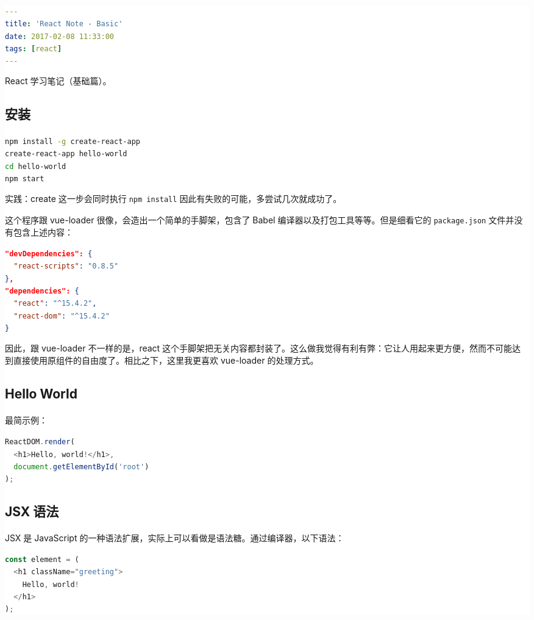 ```yaml
---
title: 'React Note - Basic'
date: 2017-02-08 11:33:00
tags: [react]
---
```


React 学习笔记（基础篇）。



## 安装

```bash
npm install -g create-react-app
create-react-app hello-world
cd hello-world
npm start
```

实践：create 这一步会同时执行 `npm install` 因此有失败的可能，多尝试几次就成功了。

这个程序跟 vue-loader 很像，会造出一个简单的手脚架，包含了 Babel 编译器以及打包工具等等。但是细看它的 `package.json` 文件并没有包含上述内容：

```json
"devDependencies": {
  "react-scripts": "0.8.5"
},
"dependencies": {
  "react": "^15.4.2",
  "react-dom": "^15.4.2"
}
```

因此，跟 vue-loader 不一样的是，react 这个手脚架把无关内容都封装了。这么做我觉得有利有弊：它让人用起来更方便，然而不可能达到直接使用原组件的自由度了。相比之下，这里我更喜欢 vue-loader 的处理方式。

## Hello World

最简示例：

```js
ReactDOM.render(
  <h1>Hello, world!</h1>,
  document.getElementById('root')
);
```

## JSX 语法

JSX 是 JavaScript 的一种语法扩展，实际上可以看做是语法糖。通过编译器，以下语法：

```js
const element = (
  <h1 className="greeting">
    Hello, world!
  </h1>
);
```
